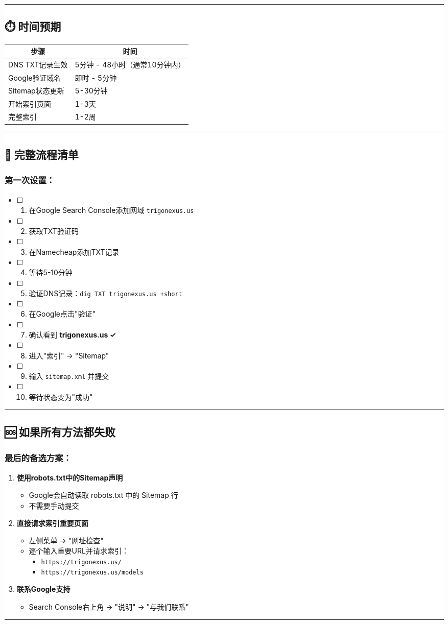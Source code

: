 
---

## ⏱️ 时间预期

| 步骤 | 时间 |
|------|------|
| DNS TXT记录生效 | 5分钟 - 48小时（通常10分钟内） |
| Google验证域名 | 即时 - 5分钟 |
| Sitemap状态更新 | 5-30分钟 |
| 开始索引页面 | 1-3天 |
| 完整索引 | 1-2周 |

---

## 🎯 完整流程清单

### 第一次设置：

- [ ] 1. 在Google Search Console添加网域 `trigonexus.us`
- [ ] 2. 获取TXT验证码
- [ ] 3. 在Namecheap添加TXT记录
- [ ] 4. 等待5-10分钟
- [ ] 5. 验证DNS记录：`dig TXT trigonexus.us +short`
- [ ] 6. 在Google点击"验证"
- [ ] 7. 确认看到 **trigonexus.us ✓**
- [ ] 8. 进入"索引" → "Sitemap"
- [ ] 9. 输入 `sitemap.xml` 并提交
- [ ] 10. 等待状态变为"成功"

---

## 🆘 如果所有方法都失败

### 最后的备选方案：

1. **使用robots.txt中的Sitemap声明**
   - Google会自动读取 robots.txt 中的 Sitemap 行
   - 不需要手动提交

2. **直接请求索引重要页面**
   - 左侧菜单 → "网址检查"
   - 逐个输入重要URL并请求索引：
     - `https://trigonexus.us/`
     - `https://trigonexus.us/models`

3. **联系Google支持**
   - Search Console右上角 → "说明" → "与我们联系"

---